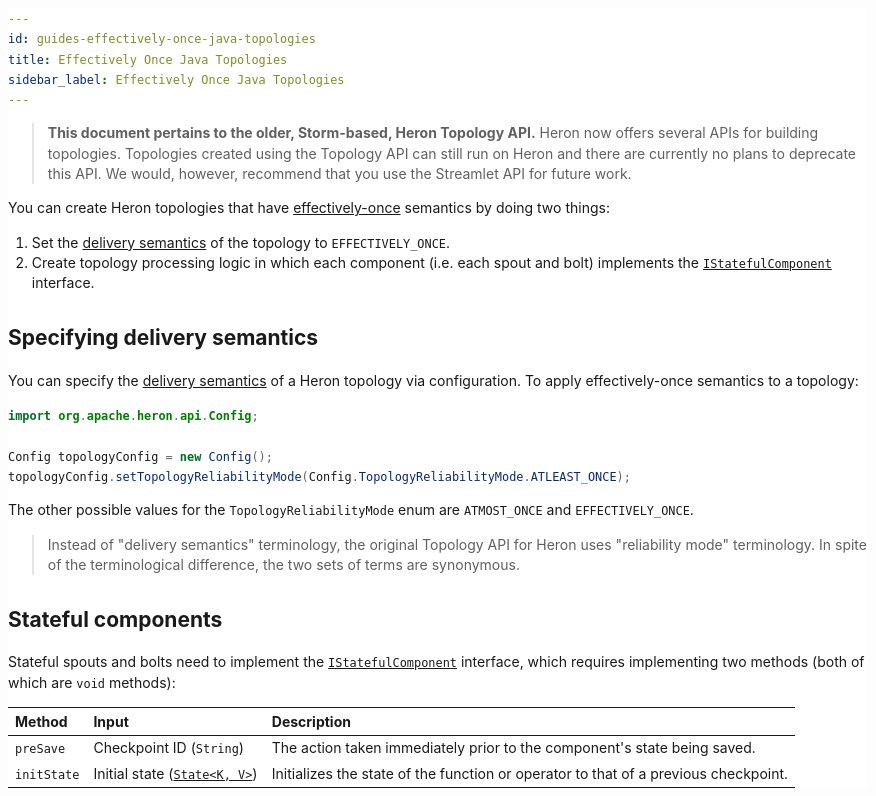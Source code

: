 ```yaml
---
id: guides-effectively-once-java-topologies
title: Effectively Once Java Topologies
sidebar_label: Effectively Once Java Topologies
---
```



> **This document pertains to the older, Storm-based, Heron Topology API.** Heron now offers several APIs for building topologies. Topologies created using the Topology API can still run on Heron and there are currently no plans to deprecate this API. We would, however, recommend that you use the Streamlet API for future work.

You can create Heron topologies that have [effectively-once](heron-delivery-semantics#stateful-topologies) semantics by doing two things:

1. Set the [delivery semantics](#specifying-delivery-semantics) of the topology to `EFFECTIVELY_ONCE`.
2. Create topology processing logic in which each component (i.e. each spout and bolt) implements the [`IStatefulComponent`](/api/java/org/apache/heron/api/topology/IStatefulComponent.html) interface.

## Specifying delivery semantics

You can specify the [delivery semantics](heron-delivery-semantics) of a Heron topology via configuration. To apply effectively-once semantics to a topology:

```java
import org.apache.heron.api.Config;

Config topologyConfig = new Config();
topologyConfig.setTopologyReliabilityMode(Config.TopologyReliabilityMode.ATLEAST_ONCE);
```

The other possible values for the `TopologyReliabilityMode` enum are `ATMOST_ONCE` and `EFFECTIVELY_ONCE`.

> Instead of "delivery semantics" terminology, the original Topology API for Heron uses "reliability mode" terminology. In spite of the terminological difference, the two sets of terms are synonymous.

## Stateful components

Stateful spouts and bolts need to implement the [`IStatefulComponent`](/api/java/org/apache/heron/api/topology/IStatefulComponent.html) interface, which requires implementing two methods (both of which are `void` methods):

Method | Input | Description
:------|:------|:-----------
`preSave` | Checkpoint ID (`String`)| The action taken immediately prior to the component's state being saved. 
`initState` | Initial state ([`State<K, V>`](/api/java/org/apache/heron/examples/api/StatefulWordCountTopology.ConsumerBolt.html#initState-org.apache.heron.api.state.State-)) | Initializes the state of the function or operator to that of a previous checkpoint.
